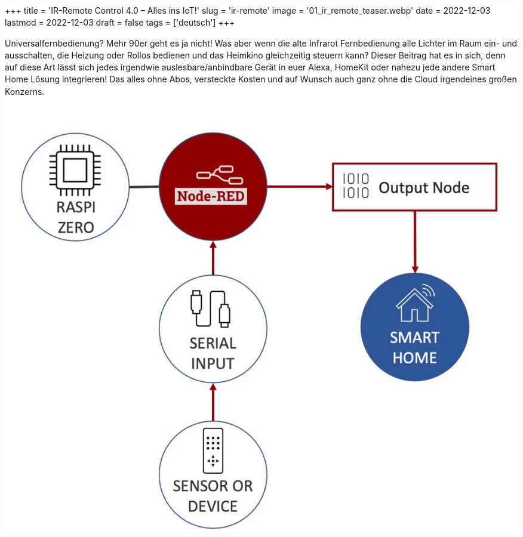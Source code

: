 +++
title = 'IR-Remote Control 4.0 – Alles ins IoT!'
slug = 'ir-remote'
image = '01_ir_remote_teaser.webp'
date = 2022-12-03
lastmod = 2022-12-03
draft = false
tags = ['deutsch']
+++

Universalfernbedienung? Mehr 90er geht es ja nicht! Was aber wenn die alte Infrarot Fernbedienung 
alle Lichter im Raum ein- und ausschalten, die Heizung oder Rollos bedienen und das 
Heimkino gleichzeitig steuern kann? Dieser Beitrag hat es in sich, denn auf diese Art lässt sich 
jedes irgendwie auslesbare/anbindbare Gerät in euer Alexa, HomeKit oder nahezu jede andere Smart 
Home Lösung integrieren! Das alles ohne Abos, versteckte Kosten und auf Wunsch auch ganz ohne die 
Cloud irgendeines großen Konzerns.

![Illustration](02_ir_overvall.webp)
